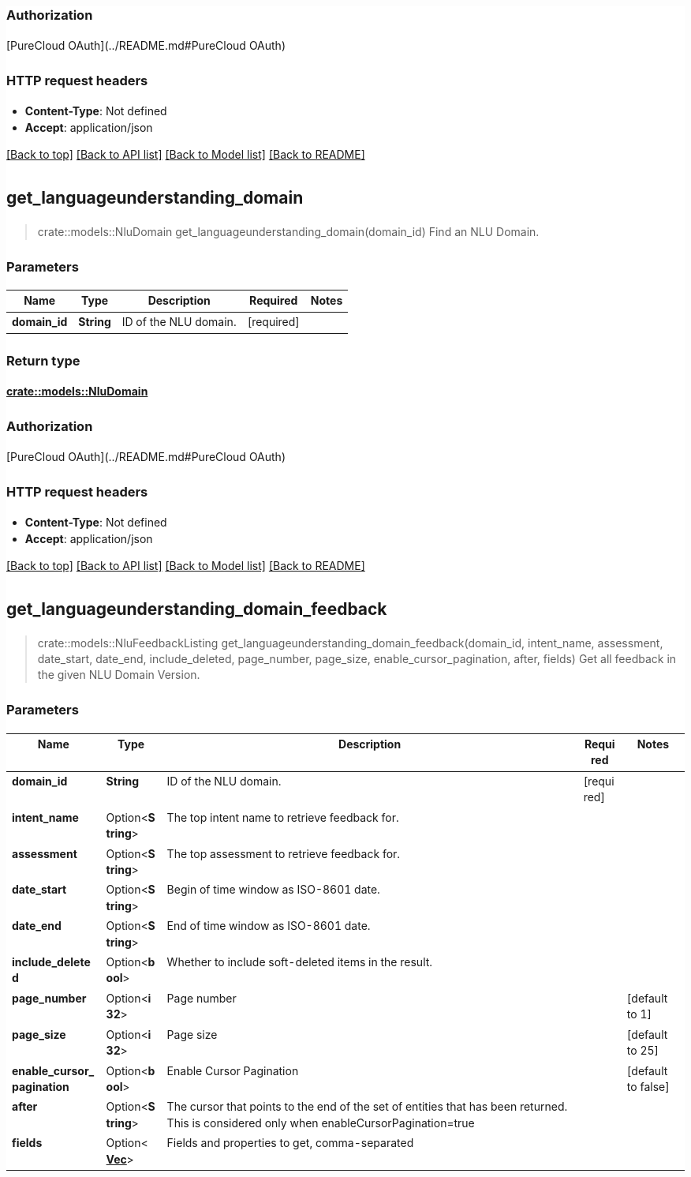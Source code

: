 ### Authorization

[PureCloud OAuth](../README.md#PureCloud OAuth)

### HTTP request headers

- **Content-Type**: Not defined
- **Accept**: application/json

[[Back to top]](#) [[Back to API list]](../README.md#documentation-for-api-endpoints) [[Back to Model list]](../README.md#documentation-for-models) [[Back to README]](../README.md)


## get_languageunderstanding_domain

> crate::models::NluDomain get_languageunderstanding_domain(domain_id)
Find an NLU Domain.

### Parameters


Name | Type | Description  | Required | Notes
------------- | ------------- | ------------- | ------------- | -------------
**domain_id** | **String** | ID of the NLU domain. | [required] |

### Return type

[**crate::models::NluDomain**](NluDomain.md)

### Authorization

[PureCloud OAuth](../README.md#PureCloud OAuth)

### HTTP request headers

- **Content-Type**: Not defined
- **Accept**: application/json

[[Back to top]](#) [[Back to API list]](../README.md#documentation-for-api-endpoints) [[Back to Model list]](../README.md#documentation-for-models) [[Back to README]](../README.md)


## get_languageunderstanding_domain_feedback

> crate::models::NluFeedbackListing get_languageunderstanding_domain_feedback(domain_id, intent_name, assessment, date_start, date_end, include_deleted, page_number, page_size, enable_cursor_pagination, after, fields)
Get all feedback in the given NLU Domain Version.

### Parameters


Name | Type | Description  | Required | Notes
------------- | ------------- | ------------- | ------------- | -------------
**domain_id** | **String** | ID of the NLU domain. | [required] |
**intent_name** | Option<**String**> | The top intent name to retrieve feedback for. |  |
**assessment** | Option<**String**> | The top assessment to retrieve feedback for. |  |
**date_start** | Option<**String**> | Begin of time window as ISO-8601 date. |  |
**date_end** | Option<**String**> | End of time window as ISO-8601 date. |  |
**include_deleted** | Option<**bool**> | Whether to include soft-deleted items in the result. |  |
**page_number** | Option<**i32**> | Page number |  |[default to 1]
**page_size** | Option<**i32**> | Page size |  |[default to 25]
**enable_cursor_pagination** | Option<**bool**> | Enable Cursor Pagination |  |[default to false]
**after** | Option<**String**> | The cursor that points to the end of the set of entities that has been returned. This is considered only when enableCursorPagination=true |  |
**fields** | Option<[**Vec<String>**](String.md)> | Fields and properties to get, comma-separated |  |